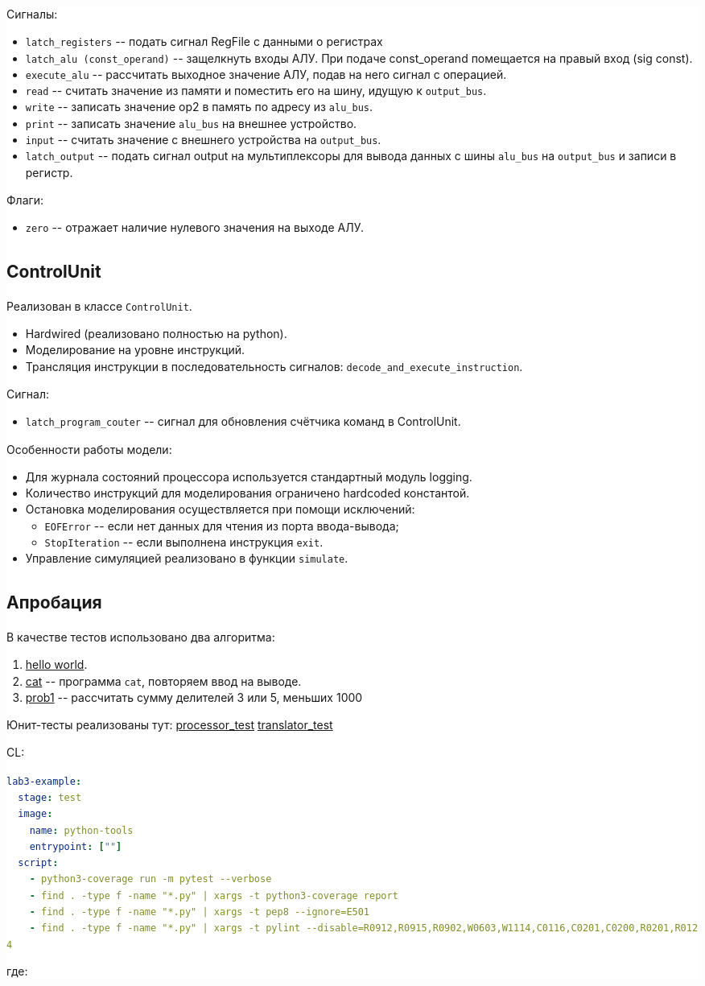 Сигналы:

- `latch_registers` -- подать сигнал RegFile с данными о регистрах 
- `latch_alu (const_operand)` -- защелкнуть входы АЛУ. При подаче const_operand помещается на правый вход (sig const).
- `execute_alu` -- рассчитать выходное значение АЛУ, подав на него сигнал с операцией.
- `read` -- считать значение из памяти и поместить его на шину, идущую к `output_bus`.
- `write` -- записать значение op2 в память по адресу из `alu_bus`.
- `print` -- записать значение `alu_bus` на внешнее устройство.
- `input` -- считать значение с внешнего устройства на `output_bus`.
- `latch_output` -- подать сигнал output на мультиплексоры для вывода данных с шины `alu_bus` на `output_bus` и записи в регистр.

Флаги:

- `zero` -- отражает наличие нулевого значения на выходе АЛУ.

## ControlUnit
Реализован в классе `ControlUnit`.

- Hardwired (реализовано полностью на python).
- Моделирование на уровне инструкций.
- Трансляция инструкции в последовательность сигналов: `decode_and_execute_instruction`.

Сигнал:

- `latch_program_couter` -- сигнал для обновления счётчика команд в ControlUnit.

Особенности работы модели:

- Для журнала состояний процессора используется стандартный модуль logging.
- Количество инструкций для моделирования ограничено hardcoded константой.
- Остановка моделирования осуществляется при помощи исключений:
    - `EOFError` -- если нет данных для чтения из порта ввода-вывода;
    - `StopIteration` -- если выполнена инструкция `exit`.
- Управление симуляцией реализовано в функции `simulate`.

## Апробация

В качестве тестов использовано два алгоритма:

1. [hello world](tests/hello.asm).
2. [cat](tests/cat.asm) -- программа `cat`, повторяем ввод на выводе.
3. [prob1](tests/prob1.asm) -- рассчитать сумму делителей 3 или 5, меньших 1000

Юнит-тесты реализованы тут: 
[processor_test](tests/processor_test.py)
[translator_test](tests/translator_test.py)

CL:
```yaml
lab3-example:
  stage: test
  image:
    name: python-tools
    entrypoint: [""]
  script:
    - python3-coverage run -m pytest --verbose
    - find . -type f -name "*.py" | xargs -t python3-coverage report
    - find . -type f -name "*.py" | xargs -t pep8 --ignore=E501
    - find . -type f -name "*.py" | xargs -t pylint --disable=R0912,R0915,R0902,W0603,W1114,C0116,C0201,C0200,R0201,R0124
```
где:
